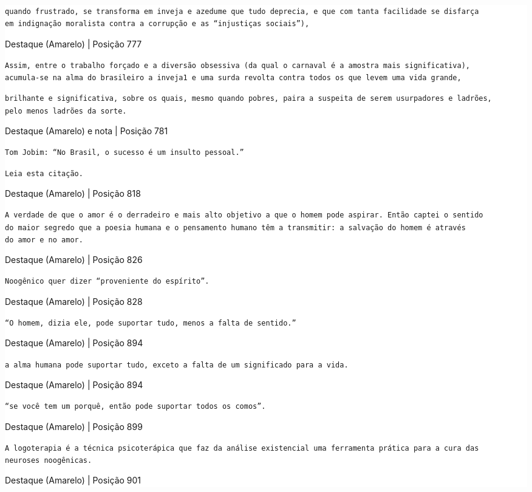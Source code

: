 ```
quando frustrado, se transforma em inveja e azedume que tudo deprecia, e que com tanta facilidade se disfarça
em indignação moralista contra a corrupção e as “injustiças sociais”),
```
Destaque (Amarelo) | Posição 777

```
Assim, entre o trabalho forçado e a diversão obsessiva (da qual o carnaval é a amostra mais significativa),
acumula-se na alma do brasileiro a inveja1 e uma surda revolta contra todos os que levem uma vida grande,
```

```
brilhante e significativa, sobre os quais, mesmo quando pobres, paira a suspeita de serem usurpadores e ladrões,
pelo menos ladrões da sorte.
```
Destaque (Amarelo) e nota | Posição 781

```
Tom Jobim: “No Brasil, o sucesso é um insulto pessoal.”
```
```
Leia esta citação.
```
Destaque (Amarelo) | Posição 818

```
A verdade de que o amor é o derradeiro e mais alto objetivo a que o homem pode aspirar. Então captei o sentido
do maior segredo que a poesia humana e o pensamento humano têm a transmitir: a salvação do homem é através
do amor e no amor.
```
Destaque (Amarelo) | Posição 826

```
Noogênico quer dizer “proveniente do espírito”.
```
Destaque (Amarelo) | Posição 828

```
“O homem, dizia ele, pode suportar tudo, menos a falta de sentido.”
```
Destaque (Amarelo) | Posição 894

```
a alma humana pode suportar tudo, exceto a falta de um significado para a vida.
```
Destaque (Amarelo) | Posição 894

```
“se você tem um porquê, então pode suportar todos os comos”.
```
Destaque (Amarelo) | Posição 899

```
A logoterapia é a técnica psicoterápica que faz da análise existencial uma ferramenta prática para a cura das
neuroses noogênicas.
```
Destaque (Amarelo) | Posição 901
